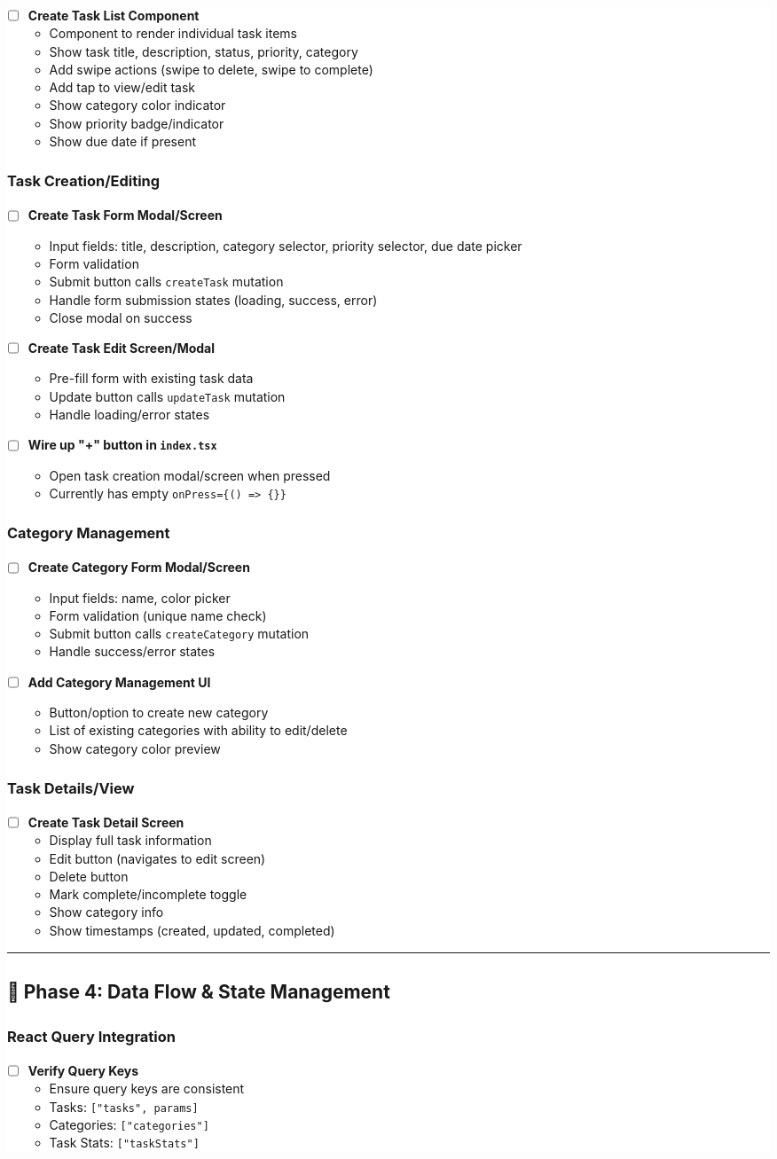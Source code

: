 - [ ] **Create Task List Component**
  - Component to render individual task items
  - Show task title, description, status, priority, category
  - Add swipe actions (swipe to delete, swipe to complete)
  - Add tap to view/edit task
  - Show category color indicator
  - Show priority badge/indicator
  - Show due date if present

### Task Creation/Editing
- [ ] **Create Task Form Modal/Screen**
  - Input fields: title, description, category selector, priority selector, due date picker
  - Form validation
  - Submit button calls `createTask` mutation
  - Handle form submission states (loading, success, error)
  - Close modal on success

- [ ] **Create Task Edit Screen/Modal**
  - Pre-fill form with existing task data
  - Update button calls `updateTask` mutation
  - Handle loading/error states

- [ ] **Wire up "+" button in `index.tsx`**
  - Open task creation modal/screen when pressed
  - Currently has empty `onPress={() => {}}`

### Category Management
- [ ] **Create Category Form Modal/Screen**
  - Input fields: name, color picker
  - Form validation (unique name check)
  - Submit button calls `createCategory` mutation
  - Handle success/error states

- [ ] **Add Category Management UI**
  - Button/option to create new category
  - List of existing categories with ability to edit/delete
  - Show category color preview

### Task Details/View
- [ ] **Create Task Detail Screen**
  - Display full task information
  - Edit button (navigates to edit screen)
  - Delete button
  - Mark complete/incomplete toggle
  - Show category info
  - Show timestamps (created, updated, completed)

---

## 🔄 **Phase 4: Data Flow & State Management**

### React Query Integration
- [ ] **Verify Query Keys**
  - Ensure query keys are consistent
  - Tasks: `["tasks", params]`
  - Categories: `["categories"]`
  - Task Stats: `["taskStats"]`
